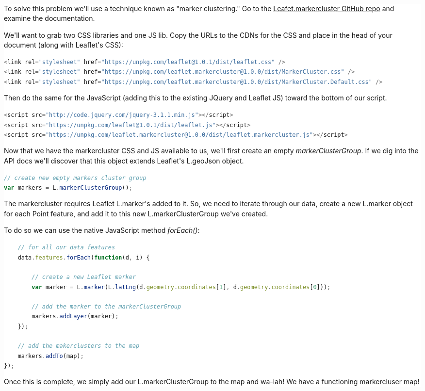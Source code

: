 To solve this problem we'll use a technique known as "marker clustering." Go to the [Leafet.markercluster GitHub repo](https://github.com/Leaflet/Leaflet.markercluster) and examine the documentation.

We'll want to grab two CSS libraries and one JS lib. Copy the URLs to the CDNs for the CSS and place in the head of your document (along with Leaflet's CSS):


```javascript
<link rel="stylesheet" href="https://unpkg.com/leaflet@1.0.1/dist/leaflet.css" />
<link rel="stylesheet" href="https://unpkg.com/leaflet.markercluster@1.0.0/dist/MarkerCluster.css" />
<link rel="stylesheet" href="https://unpkg.com/leaflet.markercluster@1.0.0/dist/MarkerCluster.Default.css" />
```

Then do the same for the JavaScript (adding this to the existing JQuery and Leaflet JS) toward the bottom of our script.

```javascript
<script src="http://code.jquery.com/jquery-3.1.1.min.js"></script>
<script src="https://unpkg.com/leaflet@1.0.1/dist/leaflet.js"></script>
<script src="https://unpkg.com/leaflet.markercluster@1.0.0/dist/leaflet.markercluster.js"></script>
```

Now that we have the markercluster CSS and JS available to us, we'll first create an empty *markerClusterGroup*. If we dig into the API docs we'll discover that this object extends Leaflet's L.geoJson object.

```javascript
// create new empty markers cluster group
var markers = L.markerClusterGroup();
```

The markercluster requires Leaflet L.marker's added to it. So, we need to iterate through our data, create a new L.marker object for each Point feature, and add it to this new L.markerClusterGroup we've created.

To do so we can use the native JavaScript method *forEach()*:

```javascript
    // for all our data features
    data.features.forEach(function(d, i) {

        // create a new Leaflet marker
        var marker = L.marker(L.latLng(d.geometry.coordinates[1], d.geometry.coordinates[0]));

        // add the marker to the markerClusterGroup
        markers.addLayer(marker);
    });

    // add the makerclusters to the map
    markers.addTo(map);
});
```

Once this is complete, we simply add our L.markerClusterGroup to the map and wa-lah! We have a functioning markercluser map!
